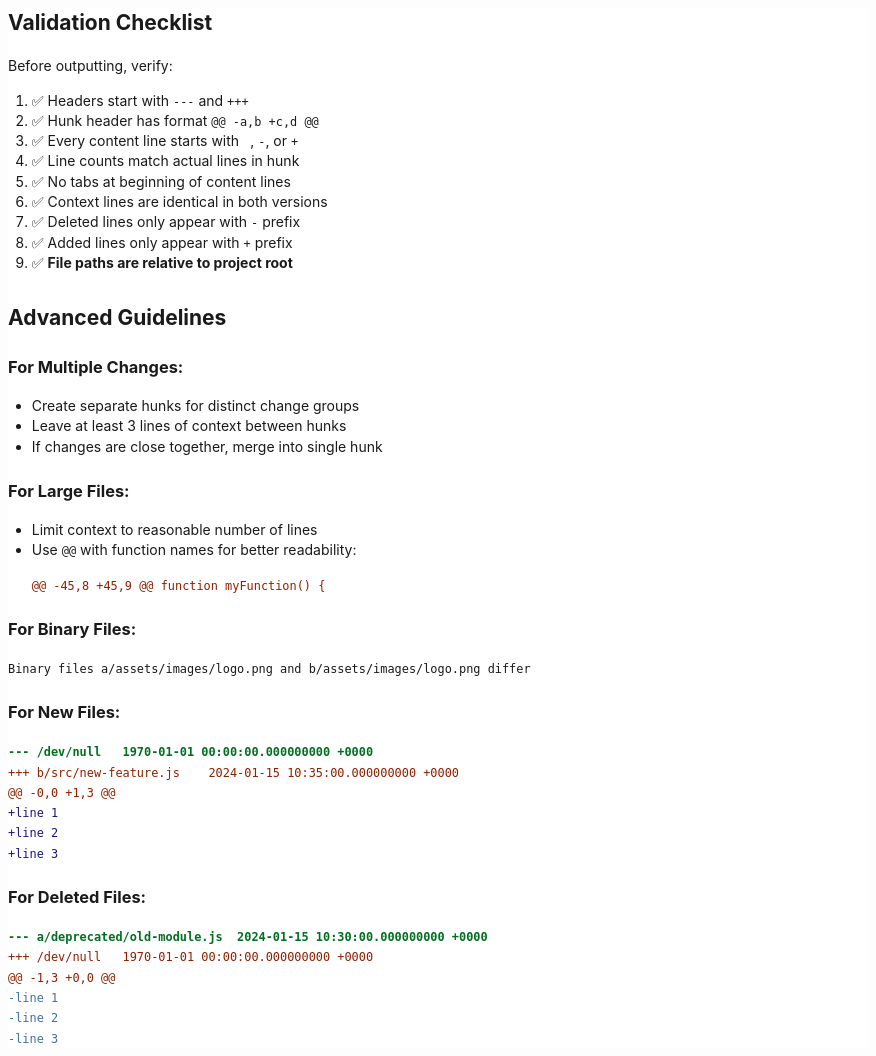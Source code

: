 ## Validation Checklist

Before outputting, verify:
1. ✅ Headers start with `---` and `+++`
2. ✅ Hunk header has format `@@ -a,b +c,d @@`
3. ✅ Every content line starts with ` `, `-`, or `+`
4. ✅ Line counts match actual lines in hunk
5. ✅ No tabs at beginning of content lines
6. ✅ Context lines are identical in both versions
7. ✅ Deleted lines only appear with `-` prefix
8. ✅ Added lines only appear with `+` prefix
9. ✅ **File paths are relative to project root**

## Advanced Guidelines

### For Multiple Changes:
- Create separate hunks for distinct change groups
- Leave at least 3 lines of context between hunks
- If changes are close together, merge into single hunk

### For Large Files:
- Limit context to reasonable number of lines
- Use `@@` with function names for better readability:
  ```diff
  @@ -45,8 +45,9 @@ function myFunction() {
  ```

### For Binary Files:
```diff
Binary files a/assets/images/logo.png and b/assets/images/logo.png differ
```

### For New Files:
```diff
--- /dev/null	1970-01-01 00:00:00.000000000 +0000
+++ b/src/new-feature.js	2024-01-15 10:35:00.000000000 +0000
@@ -0,0 +1,3 @@
+line 1
+line 2
+line 3
```

### For Deleted Files:
```diff
--- a/deprecated/old-module.js	2024-01-15 10:30:00.000000000 +0000
+++ /dev/null	1970-01-01 00:00:00.000000000 +0000
@@ -1,3 +0,0 @@
-line 1
-line 2
-line 3
```
